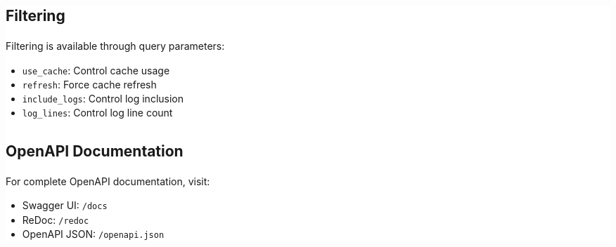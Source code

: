 ## Filtering

Filtering is available through query parameters:

- `use_cache`: Control cache usage
- `refresh`: Force cache refresh
- `include_logs`: Control log inclusion
- `log_lines`: Control log line count

## OpenAPI Documentation

For complete OpenAPI documentation, visit:
- Swagger UI: `/docs`
- ReDoc: `/redoc`
- OpenAPI JSON: `/openapi.json` 